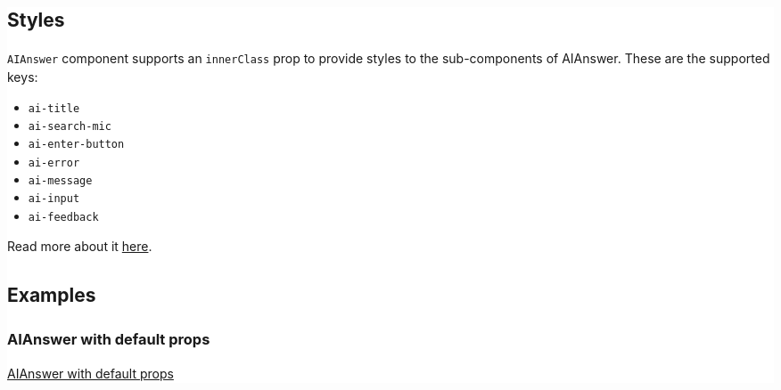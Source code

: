 ## Styles

`AIAnswer` component supports an `innerClass` prop to provide styles to the sub-components of AIAnswer. These are the supported keys:

-   `ai-title`
-   `ai-search-mic`
-   `ai-enter-button`
-   `ai-error`
-   `ai-message`
-   `ai-input`
-   `ai-feedback`

Read more about it [here](/docs/reactivesearch/react/theming/classnameinjection/).


## Examples

### AIAnswer with default props
<a href="https://opensource.appbase.io/playground/?selectedKind=Search%20components%2FAIAnswer" target="_blank">AIAnswer with default props</a>

